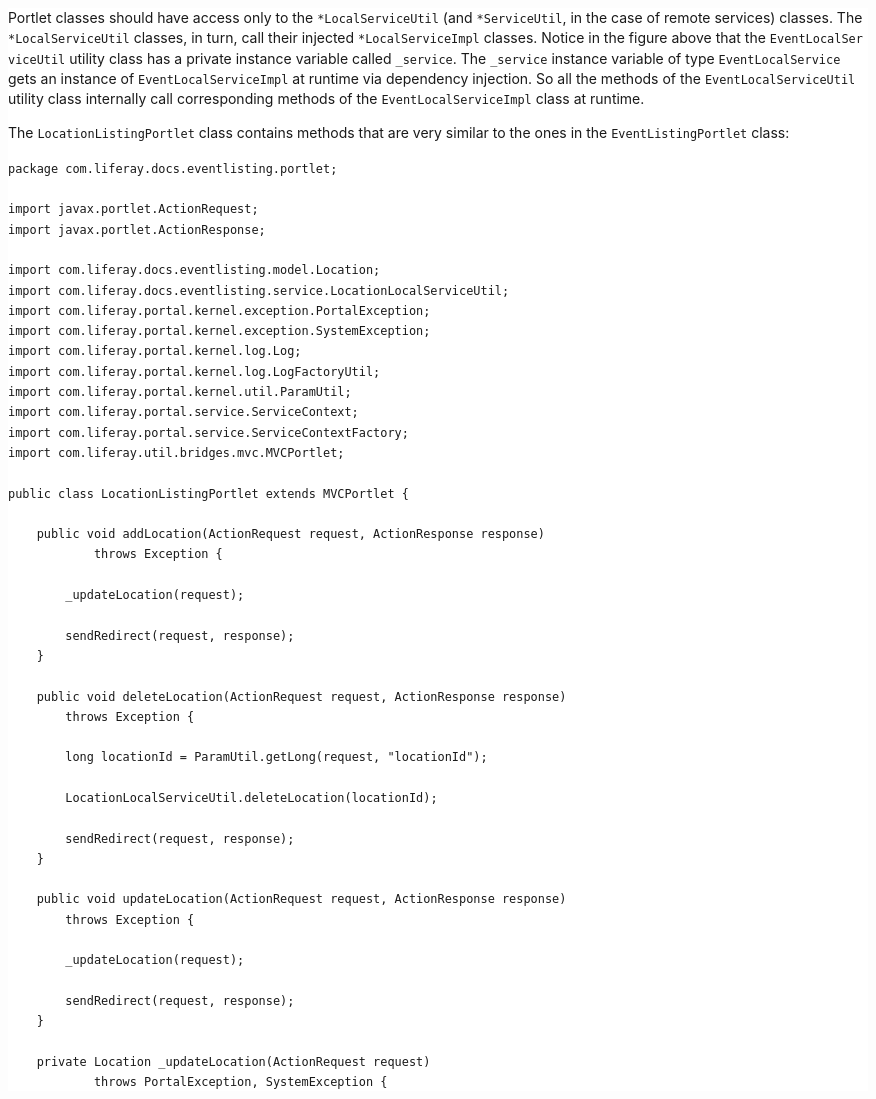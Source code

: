 Portlet classes should have access only to the `*LocalServiceUtil` (and
`*ServiceUtil`, in the case of remote services) classes. The `*LocalServiceUtil`
classes, in turn, call their injected `*LocalServiceImpl` classes. Notice in the
figure above that the `EventLocalServiceUtil` utility class has a private
instance variable called `_service`. The `_service` instance variable of type
`EventLocalService` gets an instance of `EventLocalServiceImpl` at runtime via
dependency injection. So all the methods of the `EventLocalServiceUtil` utility
class internally call corresponding methods of the `EventLocalServiceImpl` class
at runtime. 

The `LocationListingPortlet` class contains methods that are very similar to the
ones in the `EventListingPortlet` class:

    package com.liferay.docs.eventlisting.portlet;

    import javax.portlet.ActionRequest;
    import javax.portlet.ActionResponse;

    import com.liferay.docs.eventlisting.model.Location;
    import com.liferay.docs.eventlisting.service.LocationLocalServiceUtil;
    import com.liferay.portal.kernel.exception.PortalException;
    import com.liferay.portal.kernel.exception.SystemException;
    import com.liferay.portal.kernel.log.Log;
    import com.liferay.portal.kernel.log.LogFactoryUtil;
    import com.liferay.portal.kernel.util.ParamUtil;
    import com.liferay.portal.service.ServiceContext;
    import com.liferay.portal.service.ServiceContextFactory;
    import com.liferay.util.bridges.mvc.MVCPortlet;

    public class LocationListingPortlet extends MVCPortlet {

        public void addLocation(ActionRequest request, ActionResponse response)
                throws Exception {

            _updateLocation(request);

            sendRedirect(request, response);
        }

        public void deleteLocation(ActionRequest request, ActionResponse response)
            throws Exception {

            long locationId = ParamUtil.getLong(request, "locationId");

            LocationLocalServiceUtil.deleteLocation(locationId);

            sendRedirect(request, response);
        }

        public void updateLocation(ActionRequest request, ActionResponse response)
            throws Exception {

            _updateLocation(request);

            sendRedirect(request, response);
        }

        private Location _updateLocation(ActionRequest request)
                throws PortalException, SystemException {
